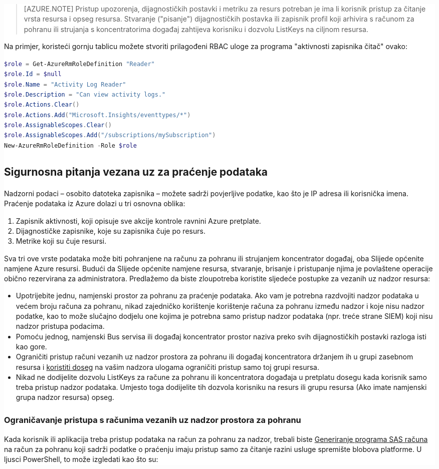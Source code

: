 > [AZURE.NOTE] Pristup upozorenja, dijagnostičkih postavki i metriku za resurs potreban je ima li korisnik pristup za čitanje vrsta resursa i opseg resursa. Stvaranje ("pisanje") dijagnostičkih postavka ili zapisnik profil koji arhivira s računom za pohranu ili strujanja s koncentratorima događaj zahtijeva korisniku i dozvolu ListKeys na ciljnom resursa.

Na primjer, koristeći gornju tablicu možete stvoriti prilagođeni RBAC uloge za programa "aktivnosti zapisnika čitač" ovako:

```powershell
$role = Get-AzureRmRoleDefinition "Reader"
$role.Id = $null
$role.Name = "Activity Log Reader"
$role.Description = "Can view activity logs."
$role.Actions.Clear()
$role.Actions.Add("Microsoft.Insights/eventtypes/*")
$role.AssignableScopes.Clear()
$role.AssignableScopes.Add("/subscriptions/mySubscription")
New-AzureRmRoleDefinition -Role $role 
```

## <a name="security-considerations-for-monitoring-data"></a>Sigurnosna pitanja vezana uz za praćenje podataka
Nadzorni podaci – osobito datoteka zapisnika – možete sadrži povjerljive podatke, kao što je IP adresa ili korisnička imena. Praćenje podataka iz Azure dolazi u tri osnovna oblika:
1. Zapisnik aktivnosti, koji opisuje sve akcije kontrole ravnini Azure pretplate.
2. Dijagnostičke zapisnike, koje su zapisnika čuje po resurs.
3. Metrike koji su čuje resursi.

Sva tri ove vrste podataka može biti pohranjene na računu za pohranu ili strujanjem koncentrator događaj, oba Slijede općenite namjene Azure resursi. Budući da Slijede općenite namjene resursa, stvaranje, brisanje i pristupanje njima je povlaštene operacije obično rezervirana za administratora. Predlažemo da biste zloupotreba koristite sljedeće postupke za vezanih uz nadzor resursa:

- Upotrijebite jednu, namjenski prostor za pohranu za praćenje podataka. Ako vam je potrebna razdvojiti nadzor podataka u većem broju računa za pohranu, nikad zajedničko korištenje korištenje računa za pohranu između nadzor i koje nisu nadzor podatke, kao to može slučajno dodjelu one kojima je potrebna samo pristup nadzor podataka (npr. treće strane SIEM) koji nisu nadzor pristupa podacima.
- Pomoću jednog, namjenski Bus servisa ili događaj koncentrator prostor naziva preko svih dijagnostičkih postavki razloga isti kao gore.
- Ograničiti pristup računi vezanih uz nadzor prostora za pohranu ili događaj koncentratora držanjem ih u grupi zasebnom resursa i [koristiti doseg](../active-directory/role-based-access-control-what-is.md#basics-of-access-management-in-azure) na vašim nadzora ulogama ograničiti pristup samo toj grupi resursa.
- Nikad ne dodijelite dozvolu ListKeys za račune za pohranu ili koncentratora događaja u pretplatu dosegu kada korisnik samo treba pristup nadzor podataka. Umjesto toga dodijelite tih dozvola korisniku na resurs ili grupu resursa (Ako imate namjenski grupa nadzor resursa) opseg.

### <a name="limiting-access-to-monitoring-related-storage-accounts"></a>Ograničavanje pristupa s računima vezanih uz nadzor prostora za pohranu
Kada korisnik ili aplikacija treba pristup podataka na račun za pohranu za nadzor, trebali biste [Generiranje programa SAS računa](https://msdn.microsoft.com/library/azure/mt584140.aspx) na račun za pohranu koji sadrži podatke o praćenju imaju pristup samo za čitanje razini usluge spremište blobova platforme. U ljusci PowerShell, to može izgledati kao što su:
